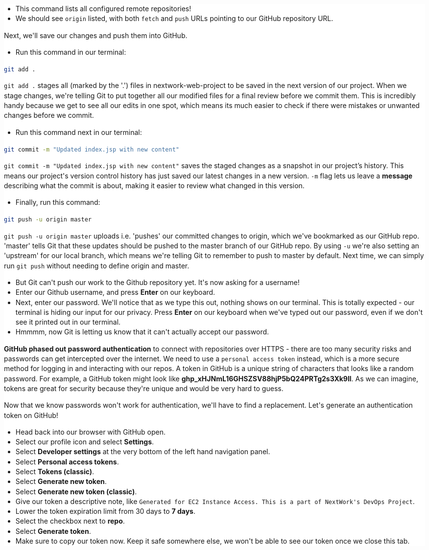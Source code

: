 - This command lists all configured remote repositories!
- We should see `origin` listed, with both `fetch` and `push` URLs pointing to our GitHub repository URL.

Next, we'll save our changes and push them into GitHub.
- Run this command in our terminal:

```bash
git add .
```

`git add .` stages all (marked by the '.') files in nextwork-web-project to be saved in the next version of our project. When we stage changes, we're telling Git to put together all our modified files for a final review before we commit them. This is incredibly handy because we get to see all our edits in one spot, which means its much easier to check if there were mistakes or unwanted changes before we commit.

- Run this command next in our terminal:

```bash
git commit -m "Updated index.jsp with new content"
```

`git commit -m "Updated index.jsp with new content"` saves the staged changes as a snapshot in our project’s history. This means our project's version control history has just saved our latest changes in a new version. `-m` flag lets us leave a **message** describing what the commit is about, making it easier to review what changed in this version.

- Finally, run this command:

```bash
git push -u origin master
```

`git push -u origin master` uploads i.e. 'pushes' our committed changes to origin, which we've bookmarked as our GitHub repo. 'master' tells Git that these updates should be pushed to the master branch of our GitHub repo. By using `-u` we're also setting an 'upstream' for our local branch, which means we're telling Git to remember to push to master by default. Next time, we can simply run `git push` without needing to define origin and master.

- But Git can't push our work to the Github repository yet. It's now asking for a username!
- Enter our Github username, and press **Enter** on our keyboard.
- Next, enter our password. We'll notice that as we type this out, nothing shows on our terminal. This is totally expected - our terminal is hiding our input for our privacy. Press **Enter** on our keyboard when we've typed out our password, even if we don't see it printed out in our terminal.
- Hmmmm, now Git is letting us know that it can't actually accept our password.

**GitHub phased out password authentication** to connect with repositories over HTTPS - there are too many security risks and passwords can get intercepted over the internet. We need to use a `personal access token` instead, which is a more secure method for logging in and interacting with our repos. A token in GitHub is a unique string of characters that looks like a random password. For example, a GitHub token might look like **ghp_xHJNmL16GHSZSV88hjP5bQ24PRTg2s3Xk9ll**. As we can imagine, tokens are great for security because they're unique and would be very hard to guess.

Now that we know passwords won't work for authentication, we'll have to find a replacement. Let's generate an authentication token on GitHub!
- Head back into our browser with GitHub open.
- Select our profile icon and select **Settings**.
- Select **Developer settings** at the very bottom of the left hand navigation panel.
- Select **Personal access tokens**.
- Select **Tokens (classic)**.
- Select **Generate new token**.
- Select **Generate new token (classic)**.
- Give our token a descriptive note, like `Generated for EC2 Instance Access. This is a part of NextWork's DevOps Project`.
- Lower the token expiration limit from 30 days to **7 days**.
- Select the checkbox next to **repo**.
- Select **Generate token**.
- Make sure to copy our token now. Keep it safe somewhere else, we won't be able to see our token once we close this tab.